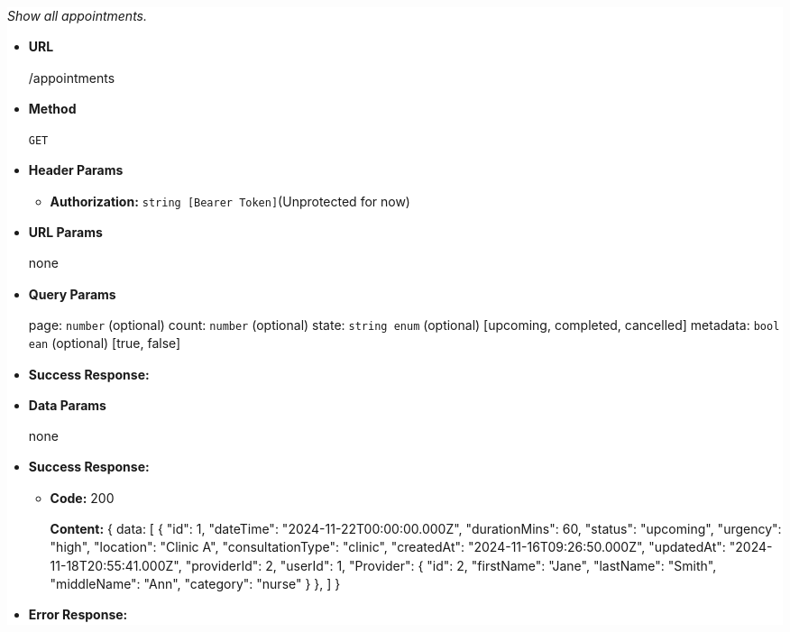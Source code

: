   *Show all appointments.*

- **URL**

  /appointments

- **Method**

  `GET`

- **Header Params**

  - **Authorization:** `string [Bearer Token]`(Unprotected for now)

- **URL Params**

  none

- **Query Params**

  page: `number` (optional)
  count: `number` (optional)
  state: `string enum` (optional) [upcoming, completed, cancelled]
  metadata: `boolean` (optional) [true, false]

- **Success Response:**

- **Data Params**

  none

- **Success Response:**

  - **Code:** 200

      **Content:**
  {
    data: [
    {
      "id": 1,
      "dateTime": "2024-11-22T00:00:00.000Z",
      "durationMins": 60,
      "status": "upcoming",
      "urgency": "high",
      "location": "Clinic A",
      "consultationType": "clinic",
      "createdAt": "2024-11-16T09:26:50.000Z",
      "updatedAt": "2024-11-18T20:55:41.000Z",
      "providerId": 2,
      "userId": 1,
      "Provider": {
        "id": 2,
        "firstName": "Jane",
        "lastName": "Smith",
        "middleName": "Ann",
        "category": "nurse"
      }
  },
  ]
  }
- **Error Response:**
 